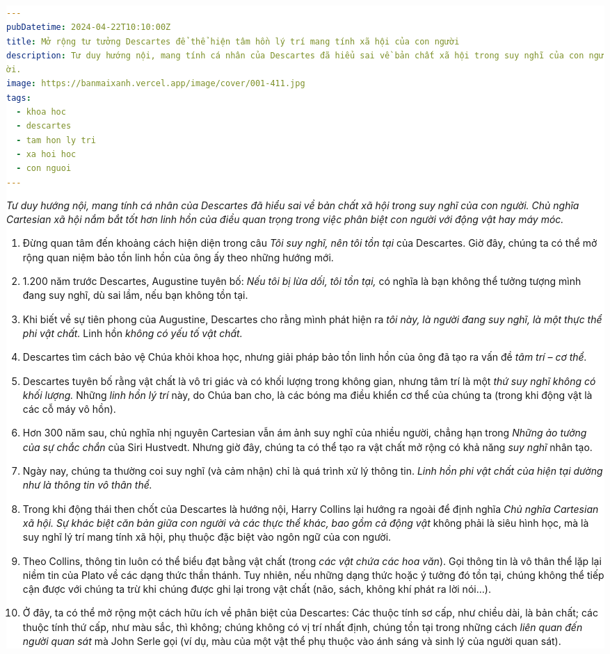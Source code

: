 ```yaml
---
pubDatetime: 2024-04-22T10:10:00Z
title: Mở rộng tư tưởng Descartes để thể hiện tâm hồn lý trí mang tính xã hội của con người
description: Tư duy hướng nội, mang tính cá nhân của Descartes đã hiểu sai về bản chất xã hội trong suy nghĩ của con người.
image: https://banmaixanh.vercel.app/image/cover/001-411.jpg
tags:
  - khoa hoc
  - descartes
  - tam hon ly tri
  - xa hoi hoc
  - con nguoi
---
```


_Tư duy hướng nội, mang tính cá nhân của Descartes đã hiểu sai về bản chất xã hội trong suy nghĩ của con người. _Chủ nghĩa Cartesian xã hội_ nắm bắt tốt hơn linh hồn của điều quan trọng trong việc phân biệt con người với động vật hay máy móc._

1. Đừng quan tâm đến khoảng cách hiện diện trong câu _Tôi suy nghĩ, nên tôi tồn tại_ của Descartes. Giờ đây, chúng ta có thể mở rộng quan niệm bảo tồn linh hồn của ông ấy theo những hướng mới.

2. 1.200 năm trước Descartes, Augustine tuyên bố: _Nếu tôi bị lừa dối, tôi tồn tại,_ có nghĩa là bạn không thể tưởng tượng mình đang suy nghĩ, dù sai lầm, nếu bạn không tồn tại.

3. Khi biết về sự tiên phong của Augustine, Descartes cho rằng mình phát hiện ra _tôi này, là người đang suy nghĩ, là một thực thể phi vật chất._ Linh hồn _không có yếu tố vật chất._

4. Descartes tìm cách bảo vệ Chúa khỏi khoa học, nhưng giải pháp bảo tồn linh hồn của ông đã tạo ra vấn đề _tâm trí – cơ thể._

5. Descartes tuyên bố rằng vật chất là vô tri giác và có khối lượng trong không gian, nhưng tâm trí là một _thứ suy nghĩ_ _không có khối lượng._ Những _linh hồn lý trí_ này, do Chúa ban cho, là các bóng ma điều khiển cơ thể của chúng ta (trong khi động vật là các cỗ máy vô hồn).

6. Hơn 300 năm sau, chủ nghĩa nhị nguyên Cartesian vẫn ám ảnh suy nghĩ của nhiều người, chẳng hạn trong _Những ảo tưởng của sự chắc chắn_ của Siri Hustvedt. Nhưng giờ đây, chúng ta có thể tạo ra vật chất mở rộng có khả năng _suy nghĩ_ nhân tạo.

7. Ngày nay, chúng ta thường coi suy nghĩ (và cảm nhận) chỉ là quá trình xử lý thông tin. _Linh hồn phi vật chất của hiện tại dường như là thông tin vô thân thể._

8. Trong khi động thái then chốt của Descartes là hướng nội, Harry Collins lại hướng ra ngoài để định nghĩa _Chủ nghĩa Cartesian xã hội._ _Sự khác biệt căn bản giữa con người và các thực thể khác, bao gồm cả động vật_ không phải là siêu hình học, mà là suy nghĩ lý trí mang tính xã hội, phụ thuộc đặc biệt vào ngôn ngữ của con người.

9. Theo Collins, thông tin luôn có thể biểu đạt bằng vật chất (trong _các vật chứa các hoa văn_). Gọi thông tin là vô thân thể lặp lại niềm tin của Plato về các dạng thức thần thánh. Tuy nhiên, nếu những dạng thức hoặc ý tưởng đó tồn tại, chúng không thể tiếp cận được với chúng ta trừ khi chúng được ghi lại trong vật chất (não, sách, không khí phát ra lời nói…).

10. Ở đây, ta có thể mở rộng một cách hữu ích về phân biệt của Descartes: Các thuộc tính sơ cấp, như chiều dài, là bản chất; các thuộc tính thứ cấp, như màu sắc, thì không; chúng không có vị trí nhất định, chúng tồn tại trong những cách _liên quan đến người quan sát_ mà John Serle gọi (ví dụ, màu của một vật thể phụ thuộc vào ánh sáng và sinh lý của người quan sát).
